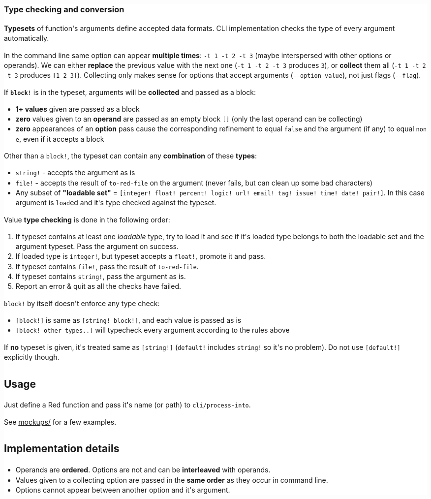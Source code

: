 
### Type checking and conversion

**Typesets** of function's arguments define accepted data formats.
CLI implementation checks the type of every argument automatically.

In the command line same option can appear **multiple times**: `-t 1 -t 2 -t 3` (maybe interspersed with other options or operands).
We can either **replace** the previous value with the next one (`-t 1 -t 2 -t 3` produces `3`), or **collect** them all (`-t 1 -t 2 -t 3` produces `[1 2 3]`).
Collecting only makes sense for options that accept arguments (`--option value`), not just flags (`--flag`).

If **`block!`** is in the typeset, arguments will be **collected** and passed as a block:
- **1+ values** given are passed as a block
- **zero** values given to an **operand** are passed as an empty block `[]` (only the last operand can be collecting)
- **zero** appearances of an **option** pass cause the corresponding refinement to equal `false` and the argument (if any) to equal `none`, even if it accepts a block

Other than a `block!`, the typeset can contain any **combination** of these **types**:
- `string!` - accepts the argument as is
- `file!` - accepts the result of `to-red-file` on the argument (never fails, but can clean up some bad characters)
- Any subset of **"loadable set"** = `[integer! float! percent! logic! url! email! tag! issue! time! date! pair!]`. In this case argument is `load`ed and it's type checked against the typeset.

Value **type checking** is done in the following order:
1. If typeset contains at least one *loadable* type, try to load it and see if it's loaded type belongs to both the loadable set and the argument typeset. Pass the argument on success.
2. If loaded type is `integer!`, but typeset accepts a `float!`, promote it and pass.
3. If typeset contains `file!`, pass the result of `to-red-file`.
4. If typeset contains `string!`, pass the argument as is.
5. Report an error & quit as all the checks have failed.

`block!` by itself doesn't enforce any type check:
- `[block!]` is same as `[string! block!]`, and each value is passed as is
- `[block! other types..]` will typecheck every argument according to the rules above

If **no** typeset is given, it's treated same as `[string!]` (`default!` includes `string!` so it's no problem).
Do not use `[default!]` explicitly though.


## Usage

Just define a Red function and pass it's name (or path) to `cli/process-into`.

See [mockups/](https://gitlab.com/hiiamboris/red-cli/tree/master/mockups) for a few examples.


## Implementation details

- Operands are **ordered**. Options are not and can be **interleaved** with operands.
- Values given to a collecting option are passed in the **same order** as they occur in command line.
- Options cannot appear between another option and it's argument.
